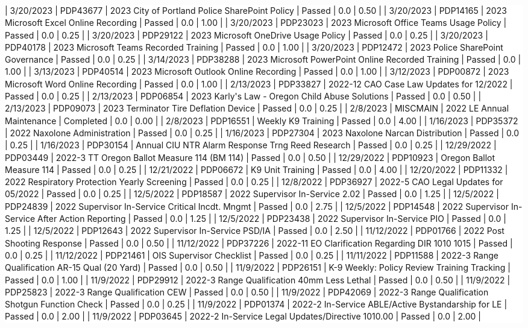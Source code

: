 | 3/20/2023 | PDP43677 | 2023 City of Portland Police SharePoint Policy | Passed | 0.0 | 0.50 |
| 3/20/2023 | PDP14165 | 2023 Microsoft Excel Online Recording | Passed | 0.0 | 1.00 |
| 3/20/2023 | PDP23023 | 2023 Microsoft Office Teams Usage Policy | Passed | 0.0 | 0.25 |
| 3/20/2023 | PDP29122 | 2023 Microsoft OneDrive Usage Policy | Passed | 0.0 | 0.25 |
| 3/20/2023 | PDP40178 | 2023 Microsoft Teams Recorded Training | Passed | 0.0 | 1.00 |
| 3/20/2023 | PDP12472 | 2023 Police SharePoint Governance | Passed | 0.0 | 0.25 |
| 3/14/2023 | PDP38288 | 2023 Microsoft PowerPoint Online Recorded Training | Passed | 0.0 | 1.00 |
| 3/13/2023 | PDP40514 | 2023 Microsoft Outlook Online Recording | Passed | 0.0 | 1.00 |
| 3/12/2023 | PDP00872 | 2023 Microsoft Word Online Recording | Passed | 0.0 | 1.00 |
| 2/13/2023 | PDP33827 | 2022-12 CAO Case Law Updates for 12/2022 | Passed | 0.0 | 0.25 |
| 2/13/2023 | PDP06854 | 2023 Karly's Law - Oregon Child Abuse Solutions | Passed | 0.0 | 0.50 |
| 2/13/2023 | PDP09073 | 2023 Terminator Tire Deflation Device | Passed | 0.0 | 0.25 |
| 2/8/2023 | MISCMAIN | 2022 LE Annual Maintenance | Completed | 0.0 | 0.00 |
| 2/8/2023 | PDP16551 | Weekly K9 Training | Passed | 0.0 | 4.00 |
| 1/16/2023 | PDP35372 | 2022 Naxolone Administration | Passed | 0.0 | 0.25 |
| 1/16/2023 | PDP27304 | 2023 Naxolone Narcan Distribution | Passed | 0.0 | 0.25 |
| 1/16/2023 | PDP30154 | Annual CIU NTR Alarm Response Trng Reed Research | Passed | 0.0 | 0.25 |
| 12/29/2022 | PDP03449 | 2022-3 TT Oregon Ballot Measure 114 (BM 114) | Passed | 0.0 | 0.50 |
| 12/29/2022 | PDP10923 | Oregon Ballot Measure 114 | Passed | 0.0 | 0.25 |
| 12/21/2022 | PDP06672 | K9 Unit Training | Passed | 0.0 | 4.00 |
| 12/20/2022 | PDP11332 | 2022 Respiratory Protection Yearly Screening | Passed | 0.0 | 0.25 |
| 12/8/2022 | PDP36927 | 2022-5 CAO Legal Updates for 05/2022 | Passed | 0.0 | 0.25 |
| 12/5/2022 | PDP18587 | 2022 Supervisor In-Service 2.02 | Passed | 0.0 | 1.25 |
| 12/5/2022 | PDP24839 | 2022 Supervisor In-Service Critical Incdt. Mngmt | Passed | 0.0 | 2.75 |
| 12/5/2022 | PDP14548 | 2022 Supervisor In-Service After Action Reporting | Passed | 0.0 | 1.25 |
| 12/5/2022 | PDP23438 | 2022 Supervisor In-Service PIO | Passed | 0.0 | 1.25 |
| 12/5/2022 | PDP12643 | 2022 Supervisor In-Service PSD/IA | Passed | 0.0 | 2.50 |
| 11/12/2022 | PDP01766 | 2022 Post Shooting Response | Passed | 0.0 | 0.50 |
| 11/12/2022 | PDP37226 | 2022-11 EO Clarification Regarding DIR 1010  1015 | Passed | 0.0 | 0.25 |
| 11/12/2022 | PDP21461 | OIS Supervisor Checklist | Passed | 0.0 | 0.25 |
| 11/11/2022 | PDP11588 | 2022-3 Range Qualification AR-15 Qual (20 Yard) | Passed | 0.0 | 0.50 |
| 11/9/2022 | PDP26151 | K-9 Weekly: Policy Review  Training Tracking | Passed | 0.0 | 1.00 |
| 11/9/2022 | PDP29912 | 2022-3 Range Qualification 40mm Less Lethal | Passed | 0.0 | 0.50 |
| 11/9/2022 | PDP25823 | 2022-3 Range Qualification CEW | Passed | 0.0 | 0.50 |
| 11/9/2022 | PDP42069 | 2022-3 Range Qualification Shotgun Function Check | Passed | 0.0 | 0.25 |
| 11/9/2022 | PDP01374 | 2022-2 In-Service ABLE/Active Bystandarship for LE | Passed | 0.0 | 2.00 |
| 11/9/2022 | PDP03645 | 2022-2 In-Service Legal Updates/Directive 1010.00 | Passed | 0.0 | 2.00 |